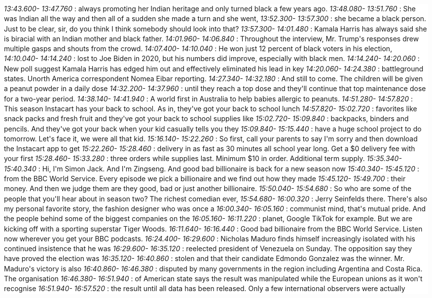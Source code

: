 *13:43.600- 13:47.760* :  always promoting her Indian heritage and only turned black a few years ago.
*13:48.080- 13:51.760* :  She was Indian all the way and then all of a sudden she made a turn and she went,
*13:52.300- 13:57.300* :  she became a black person. Just to be clear, sir, do you think I think somebody should look into that?
*13:57.300- 14:01.480* :  Kamala Harris has always said she is biracial with an Indian mother and black father.
*14:01.960- 14:06.840* :  Throughout the interview, Mr. Trump's responses drew multiple gasps and shouts from the crowd.
*14:07.400- 14:10.040* :  He won just 12 percent of black voters in his election,
*14:10.040- 14:14.240* :  lost to Joe Biden in 2020, but his numbers did improve, especially with black men.
*14:14.240- 14:20.060* :  New poll suggest Kamala Harris has edged him out and effectively eliminated his lead in key
*14:20.060- 14:24.380* :  battleground states. Unorth America correspondent Nomea Eibar reporting.
*14:27.340- 14:32.180* :  And still to come. The children will be given a peanut powder in a daily dose
*14:32.200- 14:37.960* :  until they reach a top dose and they'll continue that top maintenance dose for a two-year period.
*14:38.140- 14:41.940* :  A world first in Australia to help babies allergic to peanuts.
*14:51.280- 14:57.820* :  This season Instacart has your back to school. As in, they've got your back to school lunch
*14:57.820- 15:02.720* :  favorites like snack packs and fresh fruit and they've got your back to school supplies like
*15:02.720- 15:09.840* :  backpacks, binders and pencils. And they've got your back when your kid casually tells you they
*15:09.840- 15:15.440* :  have a huge school project to do tomorrow. Let's face it, we were all that kid.
*15:16.140- 15:22.260* :  So first, call your parents to say I'm sorry and then download the Instacart app to get
*15:22.260- 15:28.460* :  delivery in as fast as 30 minutes all school year long. Get a $0 delivery fee with your first
*15:28.460- 15:33.280* :  three orders while supplies last. Minimum $10 in order. Additional term supply.
*15:35.340- 15:40.340* :  Hi, I'm Simon Jack. And I'm Zingseng. And good bad billionaire is back for a new season now
*15:40.340- 15:45.120* :  from the BBC World Service. Every episode we pick a billionaire and we find out how they made
*15:45.120- 15:49.700* :  their money. And then we judge them are they good, bad or just another billionaire.
*15:50.040- 15:54.680* :  So who are some of the people that you'll hear about in season two? The richest comedian ever,
*15:54.680- 16:00.320* :  Jerry Seinfelds there. There's also my personal favorite story, the fashion designer who was once a
*16:00.340- 16:05.160* :  communist mind, that's mutual pride. And the people behind some of the biggest companies on the
*16:05.160- 16:11.220* :  planet, Google TikTok for example. But we are kicking off with a sporting superstar Tiger Woods.
*16:11.640- 16:16.440* :  Good bad billionaire from the BBC World Service. Listen now wherever you get your BBC podcasts.
*16:24.400- 16:29.600* :  Nicholas Maduro finds himself increasingly isolated with his continued insistence that he was
*16:29.600- 16:35.120* :  reelected president of Venezuela on Sunday. The opposition say they have proved the election was
*16:35.120- 16:40.860* :  stolen and that their candidate Edmondo Gonzalez was the winner. Mr. Maduro's victory is also
*16:40.860- 16:46.380* :  disputed by many governments in the region including Argentina and Costa Rica. The organisation
*16:46.380- 16:51.940* :  of American state says the result was manipulated while the European unions as it won't recognise
*16:51.940- 16:57.520* :  the result until all data has been released. Only a few international observers were actually